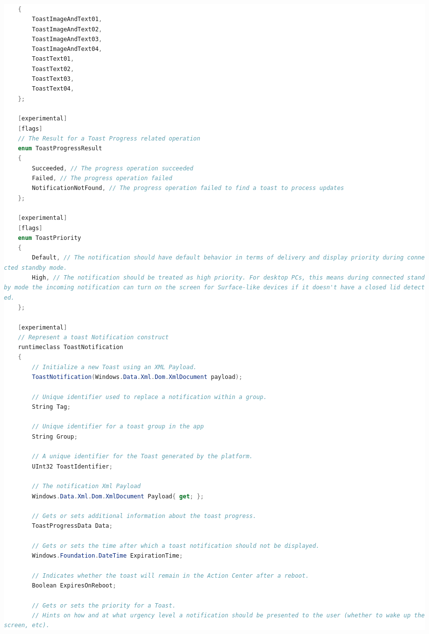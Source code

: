 ```c#
    {
        ToastImageAndText01,
        ToastImageAndText02,
        ToastImageAndText03,
        ToastImageAndText04,
        ToastText01,
        ToastText02,
        ToastText03,
        ToastText04,
    };

    [experimental]
    [flags]
    // The Result for a Toast Progress related operation
    enum ToastProgressResult
    {
        Succeeded, // The progress operation succeeded
        Failed, // The progress operation failed
        NotificationNotFound, // The progress operation failed to find a toast to process updates
    };

    [experimental]
    [flags]
    enum ToastPriority
    {
        Default, // The notification should have default behavior in terms of delivery and display priority during connected standby mode.
        High, // The notification should be treated as high priority. For desktop PCs, this means during connected standby mode the incoming notification can turn on the screen for Surface-like devices if it doesn't have a closed lid detected.
    };

    [experimental]
    // Represent a toast Notification construct
    runtimeclass ToastNotification
    {
        // Initialize a new Toast using an XML Payload.
        ToastNotification(Windows.Data.Xml.Dom.XmlDocument payload);

        // Unique identifier used to replace a notification within a group.
        String Tag;

        // Unique identifier for a toast group in the app
        String Group;

        // A unique identifier for the Toast generated by the platform.
        UInt32 ToastIdentifier;

        // The notification Xml Payload
        Windows.Data.Xml.Dom.XmlDocument Payload{ get; };

        // Gets or sets additional information about the toast progress.
        ToastProgressData Data;

        // Gets or sets the time after which a toast notification should not be displayed.
        Windows.Foundation.DateTime ExpirationTime;

        // Indicates whether the toast will remain in the Action Center after a reboot.
        Boolean ExpiresOnReboot;

        // Gets or sets the priority for a Toast.
        // Hints on how and at what urgency level a notification should be presented to the user (whether to wake up the screen, etc).
```